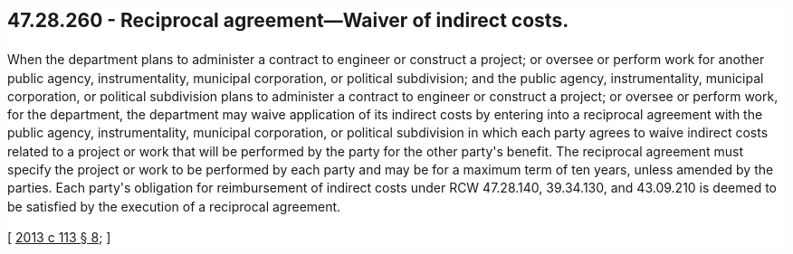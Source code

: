 ## 47.28.260 - Reciprocal agreement—Waiver of indirect costs.
When the department plans to administer a contract to engineer or construct a project; or oversee or perform work for another public agency, instrumentality, municipal corporation, or political subdivision; and the public agency, instrumentality, municipal corporation, or political subdivision plans to administer a contract to engineer or construct a project; or oversee or perform work, for the department, the department may waive application of its indirect costs by entering into a reciprocal agreement with the public agency, instrumentality, municipal corporation, or political subdivision in which each party agrees to waive indirect costs related to a project or work that will be performed by the party for the other party's benefit. The reciprocal agreement must specify the project or work to be performed by each party and may be for a maximum term of ten years, unless amended by the parties. Each party's obligation for reimbursement of indirect costs under RCW 47.28.140, 39.34.130, and 43.09.210 is deemed to be satisfied by the execution of a reciprocal agreement.

\[ [2013 c 113 § 8](http://lawfilesext.leg.wa.gov/biennium/2013-14/Pdf/Bills/Session%20Laws/House/1420-S.SL.pdf?cite=2013%20c%20113%20§%208); \]

